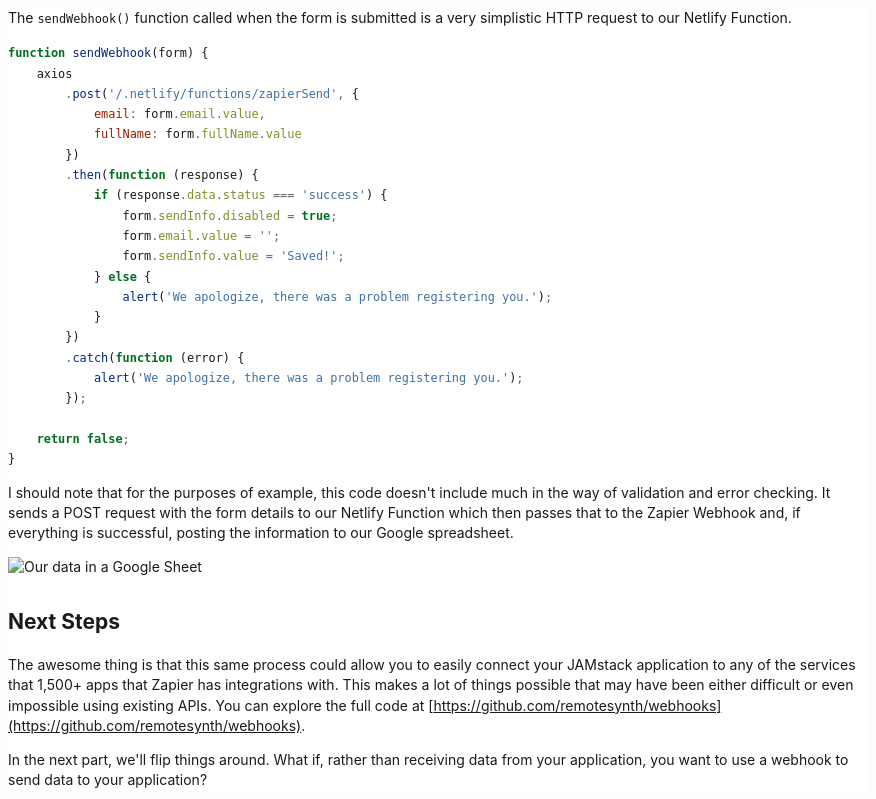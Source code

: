The `sendWebhook()` function called when the form is submitted is a very simplistic HTTP request to our Netlify Function.

```javascript
function sendWebhook(form) {
    axios
        .post('/.netlify/functions/zapierSend', {
            email: form.email.value,
            fullName: form.fullName.value
        })
        .then(function (response) {
            if (response.data.status === 'success') {
                form.sendInfo.disabled = true;
                form.email.value = '';
                form.sendInfo.value = 'Saved!';
            } else {
                alert('We apologize, there was a problem registering you.');
            }
        })
        .catch(function (error) {
            alert('We apologize, there was a problem registering you.');
        });

    return false;
}
```

I should note that for the purposes of example, this code doesn't include much in the way of validation and error checking. It sends a POST request with the form details to our Netlify Function which then passes that to the Zapier Webhook and, if everything is successful, posting the information to our Google spreadsheet.

![Our data in a Google Sheet](/images/1579184357-sendconfigurestep10sm.png)

## Next Steps

The awesome thing is that this same process could allow you to easily connect your JAMstack application to any of the services that 1,500+ apps that Zapier has integrations with. This makes a lot of things possible that may have been either difficult or even impossible using existing APIs. You can explore the full code at [https://github.com/remotesynth/webhooks](https://github.com/remotesynth/webhooks).

In the next part, we'll flip things around. What if, rather than receiving data from your application, you want to use a webhook to send data to your application?

